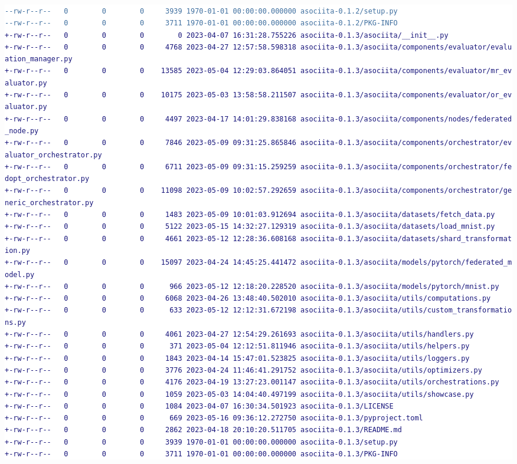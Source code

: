 ```diff
--rw-r--r--   0        0        0     3939 1970-01-01 00:00:00.000000 asociita-0.1.2/setup.py
--rw-r--r--   0        0        0     3711 1970-01-01 00:00:00.000000 asociita-0.1.2/PKG-INFO
+-rw-r--r--   0        0        0        0 2023-04-07 16:31:28.755226 asociita-0.1.3/asociita/__init__.py
+-rw-r--r--   0        0        0     4768 2023-04-27 12:57:58.598318 asociita-0.1.3/asociita/components/evaluator/evaluation_manager.py
+-rw-r--r--   0        0        0    13585 2023-05-04 12:29:03.864051 asociita-0.1.3/asociita/components/evaluator/mr_evaluator.py
+-rw-r--r--   0        0        0    10175 2023-05-03 13:58:58.211507 asociita-0.1.3/asociita/components/evaluator/or_evaluator.py
+-rw-r--r--   0        0        0     4497 2023-04-17 14:01:29.838168 asociita-0.1.3/asociita/components/nodes/federated_node.py
+-rw-r--r--   0        0        0     7846 2023-05-09 09:31:25.865846 asociita-0.1.3/asociita/components/orchestrator/evaluator_orchestrator.py
+-rw-r--r--   0        0        0     6711 2023-05-09 09:31:15.259259 asociita-0.1.3/asociita/components/orchestrator/fedopt_orchestrator.py
+-rw-r--r--   0        0        0    11098 2023-05-09 10:02:57.292659 asociita-0.1.3/asociita/components/orchestrator/generic_orchestrator.py
+-rw-r--r--   0        0        0     1483 2023-05-09 10:01:03.912694 asociita-0.1.3/asociita/datasets/fetch_data.py
+-rw-r--r--   0        0        0     5122 2023-05-15 14:32:27.129319 asociita-0.1.3/asociita/datasets/load_mnist.py
+-rw-r--r--   0        0        0     4661 2023-05-12 12:28:36.608168 asociita-0.1.3/asociita/datasets/shard_transformation.py
+-rw-r--r--   0        0        0    15097 2023-04-24 14:45:25.441472 asociita-0.1.3/asociita/models/pytorch/federated_model.py
+-rw-r--r--   0        0        0      966 2023-05-12 12:18:20.228520 asociita-0.1.3/asociita/models/pytorch/mnist.py
+-rw-r--r--   0        0        0     6068 2023-04-26 13:48:40.502010 asociita-0.1.3/asociita/utils/computations.py
+-rw-r--r--   0        0        0      633 2023-05-12 12:12:31.672198 asociita-0.1.3/asociita/utils/custom_transformations.py
+-rw-r--r--   0        0        0     4061 2023-04-27 12:54:29.261693 asociita-0.1.3/asociita/utils/handlers.py
+-rw-r--r--   0        0        0      371 2023-05-04 12:12:51.811946 asociita-0.1.3/asociita/utils/helpers.py
+-rw-r--r--   0        0        0     1843 2023-04-14 15:47:01.523825 asociita-0.1.3/asociita/utils/loggers.py
+-rw-r--r--   0        0        0     3776 2023-04-24 11:46:41.291752 asociita-0.1.3/asociita/utils/optimizers.py
+-rw-r--r--   0        0        0     4176 2023-04-19 13:27:23.001147 asociita-0.1.3/asociita/utils/orchestrations.py
+-rw-r--r--   0        0        0     1059 2023-05-03 14:04:40.497199 asociita-0.1.3/asociita/utils/showcase.py
+-rw-r--r--   0        0        0     1084 2023-04-07 16:30:34.501923 asociita-0.1.3/LICENSE
+-rw-r--r--   0        0        0      669 2023-05-16 09:36:12.272750 asociita-0.1.3/pyproject.toml
+-rw-r--r--   0        0        0     2862 2023-04-18 20:10:20.511705 asociita-0.1.3/README.md
+-rw-r--r--   0        0        0     3939 1970-01-01 00:00:00.000000 asociita-0.1.3/setup.py
+-rw-r--r--   0        0        0     3711 1970-01-01 00:00:00.000000 asociita-0.1.3/PKG-INFO
```
